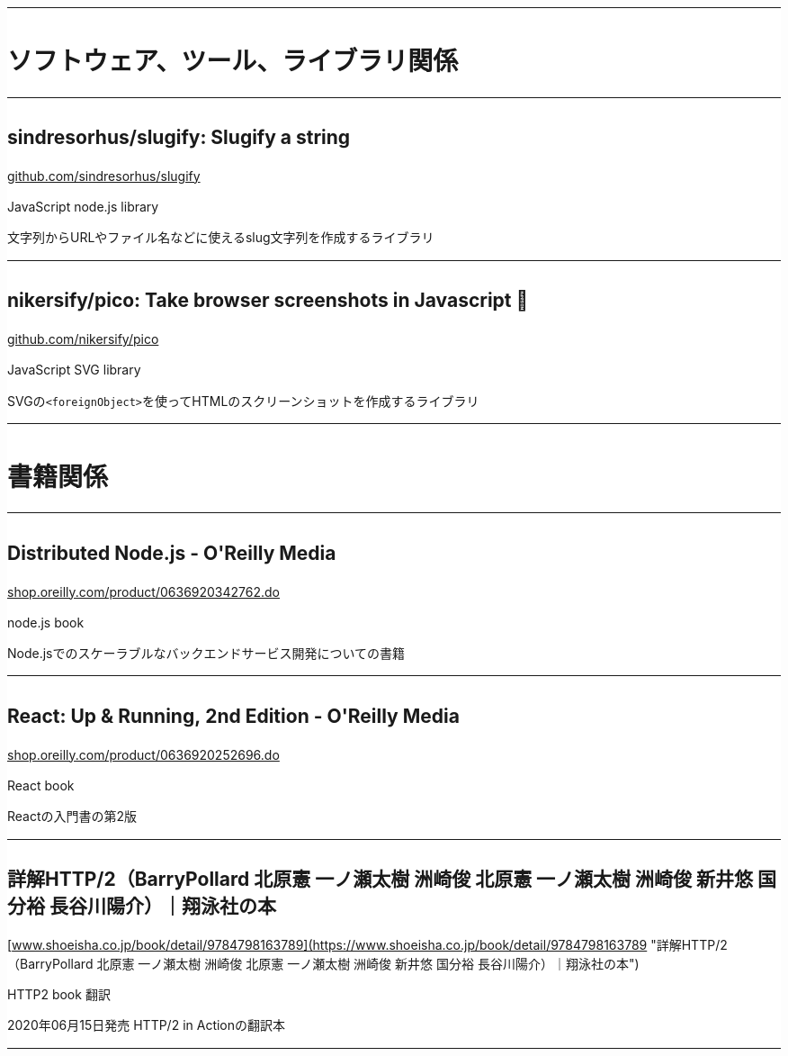 
----
<h1 class="site-genre">ソフトウェア、ツール、ライブラリ関係</h1>

----

## sindresorhus/slugify: Slugify a string
[github.com/sindresorhus/slugify](https://github.com/sindresorhus/slugify "sindresorhus/slugify: Slugify a string")
<p class="jser-tags jser-tag-icon"><span class="jser-tag">JavaScript</span> <span class="jser-tag">node.js</span> <span class="jser-tag">library</span></p>

文字列からURLやファイル名などに使えるslug文字列を作成するライブラリ


----

## nikersify/pico: Take browser screenshots in Javascript 📸
[github.com/nikersify/pico](https://github.com/nikersify/pico "nikersify/pico: Take browser screenshots in Javascript 📸")
<p class="jser-tags jser-tag-icon"><span class="jser-tag">JavaScript</span> <span class="jser-tag">SVG</span> <span class="jser-tag">library</span></p>

SVGの`<foreignObject>`を使ってHTMLのスクリーンショットを作成するライブラリ


----
<h1 class="site-genre">書籍関係</h1>

----

## Distributed Node.js - O'Reilly Media
[shop.oreilly.com/product/0636920342762.do](http://shop.oreilly.com/product/0636920342762.do "Distributed Node.js - O'Reilly Media")
<p class="jser-tags jser-tag-icon"><span class="jser-tag">node.js</span> <span class="jser-tag">book</span></p>

Node.jsでのスケーラブルなバックエンドサービス開発についての書籍


----

## React: Up & Running, 2nd Edition - O'Reilly Media
[shop.oreilly.com/product/0636920252696.do](http://shop.oreilly.com/product/0636920252696.do "React: Up & Running, 2nd Edition - O'Reilly Media")
<p class="jser-tags jser-tag-icon"><span class="jser-tag">React</span> <span class="jser-tag">book</span></p>

Reactの入門書の第2版


----

## 詳解HTTP/2（BarryPollard 北原憲 一ノ瀬太樹 洲崎俊 北原憲 一ノ瀬太樹 洲崎俊 新井悠 国分裕 長谷川陽介）｜翔泳社の本
[www.shoeisha.co.jp/book/detail/9784798163789](https://www.shoeisha.co.jp/book/detail/9784798163789 "詳解HTTP/2（BarryPollard 北原憲 一ノ瀬太樹 洲崎俊 北原憲 一ノ瀬太樹 洲崎俊 新井悠 国分裕 長谷川陽介）｜翔泳社の本")
<p class="jser-tags jser-tag-icon"><span class="jser-tag">HTTP2</span> <span class="jser-tag">book</span> <span class="jser-tag">翻訳</span></p>

2020年06月15日発売
HTTP/2 in Actionの翻訳本


----
